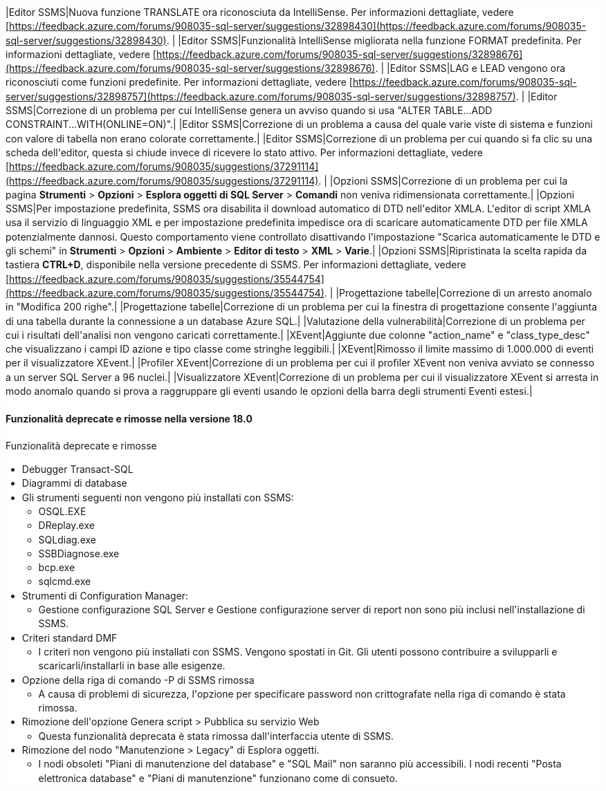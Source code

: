 |Editor SSMS|Nuova funzione TRANSLATE ora riconosciuta da IntelliSense. Per informazioni dettagliate, vedere [https://feedback.azure.com/forums/908035-sql-server/suggestions/32898430](https://feedback.azure.com/forums/908035-sql-server/suggestions/32898430). |
|Editor SSMS|Funzionalità IntelliSense migliorata nella funzione FORMAT predefinita. Per informazioni dettagliate, vedere [https://feedback.azure.com/forums/908035-sql-server/suggestions/32898676](https://feedback.azure.com/forums/908035-sql-server/suggestions/32898676). |
|Editor SSMS|LAG e LEAD vengono ora riconosciuti come funzioni predefinite. Per informazioni dettagliate, vedere [https://feedback.azure.com/forums/908035-sql-server/suggestions/32898757](https://feedback.azure.com/forums/908035-sql-server/suggestions/32898757). |
|Editor SSMS|Correzione di un problema per cui IntelliSense genera un avviso quando si usa "ALTER TABLE...ADD CONSTRAINT...WITH(ONLINE=ON)".|
|Editor SSMS|Correzione di un problema a causa del quale varie viste di sistema e funzioni con valore di tabella non erano colorate correttamente.|
|Editor SSMS|Correzione di un problema per cui quando si fa clic su una scheda dell'editor, questa si chiude invece di ricevere lo stato attivo. Per informazioni dettagliate, vedere [https://feedback.azure.com/forums/908035/suggestions/37291114](https://feedback.azure.com/forums/908035/suggestions/37291114). |
|Opzioni SSMS|Correzione di un problema per cui la pagina **Strumenti** > **Opzioni** > **Esplora oggetti di SQL Server** > **Comandi** non veniva ridimensionata correttamente.|
|Opzioni SSMS|Per impostazione predefinita, SSMS ora disabilita il download automatico di DTD nell'editor XMLA. L'editor di script XMLA usa il servizio di linguaggio XML e per impostazione predefinita impedisce ora di scaricare automaticamente DTD per file XMLA potenzialmente dannosi. Questo comportamento viene controllato disattivando l'impostazione "Scarica automaticamente le DTD e gli schemi" in **Strumenti** > **Opzioni** > **Ambiente** > **Editor di testo** > **XML** > **Varie**.|
|Opzioni SSMS|Ripristinata la scelta rapida da tastiera **CTRL+D**, disponibile nella versione precedente di SSMS. Per informazioni dettagliate, vedere [https://feedback.azure.com/forums/908035/suggestions/35544754](https://feedback.azure.com/forums/908035/suggestions/35544754). |
|Progettazione tabelle|Correzione di un arresto anomalo in "Modifica 200 righe".|
|Progettazione tabelle|Correzione di un problema per cui la finestra di progettazione consente l'aggiunta di una tabella durante la connessione a un database Azure SQL.|
|Valutazione della vulnerabilità|Correzione di un problema per cui i risultati dell'analisi non vengono caricati correttamente.|
|XEvent|Aggiunte due colonne "action_name" e "class_type_desc" che visualizzano i campi ID azione e tipo classe come stringhe leggibili.|
|XEvent|Rimosso il limite massimo di 1.000.000 di eventi per il visualizzatore XEvent.|
|Profiler XEvent|Correzione di un problema per cui il profiler XEvent non veniva avviato se connesso a un server SQL Server a 96 nuclei.|
|Visualizzatore XEvent|Correzione di un problema per cui il visualizzatore XEvent si arresta in modo anomalo quando si prova a raggruppare gli eventi usando le opzioni della barra degli strumenti Eventi estesi.|

#### <a name="deprecated-and-removed-features-in-180"></a>Funzionalità deprecate e rimosse nella versione 18.0

Funzionalità deprecate e rimosse
- Debugger Transact-SQL
- Diagrammi di database
- Gli strumenti seguenti non vengono più installati con SSMS:
  - OSQL.EXE
  - DReplay.exe
  - SQLdiag.exe
  - SSBDiagnose.exe
  - bcp.exe
  - sqlcmd.exe
- Strumenti di Configuration Manager:
  - Gestione configurazione SQL Server e Gestione configurazione server di report non sono più inclusi nell'installazione di SSMS.
- Criteri standard DMF
  - I criteri non vengono più installati con SSMS. Vengono spostati in Git. Gli utenti possono contribuire a svilupparli e scaricarli/installarli in base alle esigenze.
- Opzione della riga di comando -P di SSMS rimossa
  - A causa di problemi di sicurezza, l'opzione per specificare password non crittografate nella riga di comando è stata rimossa.
- Rimozione dell'opzione Genera script > Pubblica su servizio Web
  - Questa funzionalità deprecata è stata rimossa dall'interfaccia utente di SSMS.
- Rimozione del nodo "Manutenzione > Legacy" di Esplora oggetti.
  - I nodi obsoleti "Piani di manutenzione del database" e "SQL Mail" non saranno più accessibili. I nodi recenti "Posta elettronica database" e "Piani di manutenzione" funzionano come di consueto.
